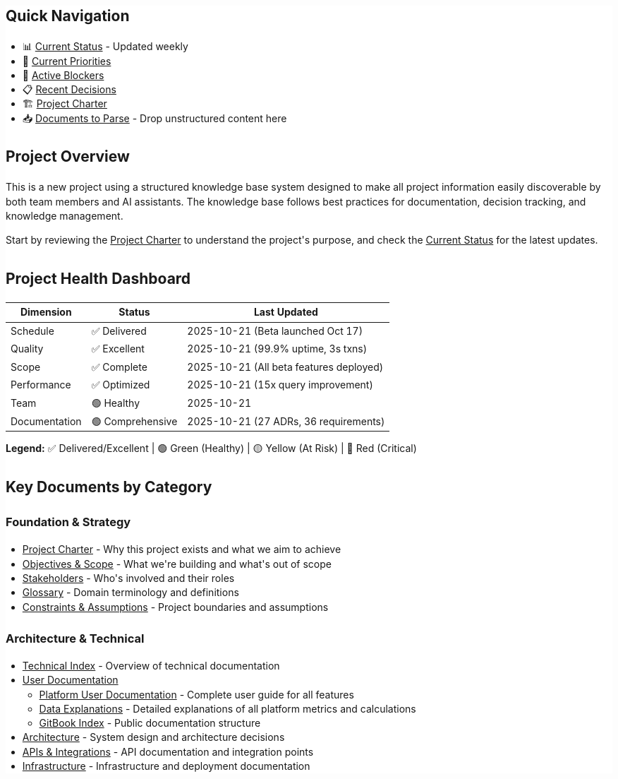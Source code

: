 ## Quick Navigation
- 📊 [Current Status](03-active-work/_current-status.md) - Updated weekly
- 🎯 [Current Priorities](03-active-work/priorities.md)
- 🚧 [Active Blockers](03-active-work/blockers-and-risks.md)
- 📋 [Recent Decisions](02-decisions/_decisions-index.md)
- 🏗️ [Project Charter](01-foundation/project-charter.md)
- 📥 [Documents to Parse](08-documents-to-parse/) - Drop unstructured content here

## Project Overview
This is a new project using a structured knowledge base system designed to make all project information easily discoverable by both team members and AI assistants. The knowledge base follows best practices for documentation, decision tracking, and knowledge management.

Start by reviewing the [Project Charter](01-foundation/project-charter.md) to understand the project's purpose, and check the [Current Status](03-active-work/_current-status.md) for the latest updates.

## Project Health Dashboard
| Dimension | Status | Last Updated |
|-----------|--------|--------------|
| Schedule | ✅ Delivered | 2025-10-21 (Beta launched Oct 17) |
| Quality | ✅ Excellent | 2025-10-21 (99.9% uptime, 3s txns) |
| Scope | ✅ Complete | 2025-10-21 (All beta features deployed) |
| Performance | ✅ Optimized | 2025-10-21 (15x query improvement) |
| Team | 🟢 Healthy | 2025-10-21 |
| Documentation | 🟢 Comprehensive | 2025-10-21 (27 ADRs, 36 requirements) |

**Legend:** ✅ Delivered/Excellent | 🟢 Green (Healthy) | 🟡 Yellow (At Risk) | 🔴 Red (Critical)

## Key Documents by Category

### Foundation & Strategy
- [Project Charter](01-foundation/project-charter.md) - Why this project exists and what we aim to achieve
- [Objectives & Scope](01-foundation/objectives-and-scope.md) - What we're building and what's out of scope
- [Stakeholders](01-foundation/stakeholders.md) - Who's involved and their roles
- [Glossary](01-foundation/glossary.md) - Domain terminology and definitions
- [Constraints & Assumptions](01-foundation/constraints-and-assumptions.md) - Project boundaries and assumptions

### Architecture & Technical
- [Technical Index](04-knowledge-base/technical/_index.md) - Overview of technical documentation
- [User Documentation](04-knowledge-base/technical/)
  - [Platform User Documentation](04-knowledge-base/technical/platform-user-documentation.md) - Complete user guide for all features
  - [Data Explanations](04-knowledge-base/technical/data-explanations.md) - Detailed explanations of all platform metrics and calculations
  - [GitBook Index](04-knowledge-base/technical/gitbook-index.md) - Public documentation structure
- [Architecture](04-knowledge-base/technical/architecture/) - System design and architecture decisions
- [APIs & Integrations](04-knowledge-base/technical/apis-and-integrations/) - API documentation and integration points
- [Infrastructure](04-knowledge-base/technical/infrastructure/) - Infrastructure and deployment documentation
